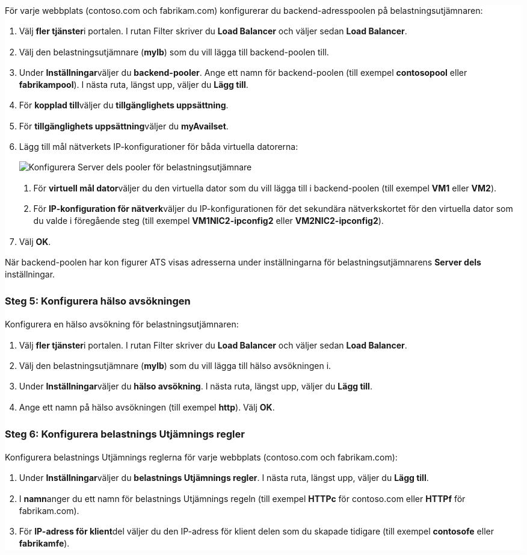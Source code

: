 För varje webbplats (contoso.com och fabrikam.com) konfigurerar du backend-adresspoolen på belastningsutjämnaren:
        
1. Välj **fler tjänster**i portalen. I rutan Filter skriver du **Load Balancer** och väljer sedan **Load Balancer**.

2. Välj den belastningsutjämnare (**mylb**) som du vill lägga till backend-poolen till.

3. Under **Inställningar**väljer du **backend-pooler**. Ange ett namn för backend-poolen (till exempel **contosopool** eller **fabrikampool**). I nästa ruta, längst upp, väljer du **Lägg till**. 

4. För **kopplad till**väljer du **tillgänglighets uppsättning**.

5. För **tillgänglighets uppsättning**väljer du **myAvailset**.

6. Lägg till mål nätverkets IP-konfigurationer för båda virtuella datorerna: 

    ![Konfigurera Server dels pooler för belastningsutjämnare](./media/load-balancer-multiple-ip/lb-backendpool.PNG)
    
    1. För **virtuell mål dator**väljer du den virtuella dator som du vill lägga till i backend-poolen (till exempel **VM1** eller **VM2**).

    2. För **IP-konfiguration för nätverk**väljer du IP-konfigurationen för det sekundära nätverkskortet för den virtuella dator som du valde i föregående steg (till exempel **VM1NIC2-ipconfig2** eller **VM2NIC2-ipconfig2**).

7. Välj **OK**.

När backend-poolen har kon figurer ATS visas adresserna under inställningarna för belastningsutjämnarens **Server dels** inställningar.

### <a name="step-5-configure-the-health-probe"></a>Steg 5: Konfigurera hälso avsökningen

Konfigurera en hälso avsökning för belastningsutjämnaren:

1. Välj **fler tjänster**i portalen. I rutan Filter skriver du **Load Balancer** och väljer sedan **Load Balancer**.

2. Välj den belastningsutjämnare (**mylb**) som du vill lägga till hälso avsökningen i.

3. Under **Inställningar**väljer du **hälso avsökning**. I nästa ruta, längst upp, väljer du **Lägg till**. 

4. Ange ett namn på hälso avsökningen (till exempel **http**). Välj **OK**.

### <a name="step-6-configure-load-balancing-rules"></a>Steg 6: Konfigurera belastnings Utjämnings regler

Konfigurera belastnings Utjämnings reglerna för varje webbplats (contoso.com och fabrikam.com):
    
1. <a name="step6-1"></a>Under **Inställningar**väljer du **belastnings Utjämnings regler**. I nästa ruta, längst upp, väljer du **Lägg till**. 

2. I **namn**anger du ett namn för belastnings Utjämnings regeln (till exempel **HTTPc** för contoso.com eller **HTTPf** för fabrikam.com).

3. För **IP-adress för klient**del väljer du den IP-adress för klient delen som du skapade tidigare (till exempel **contosofe** eller **fabrikamfe**).
